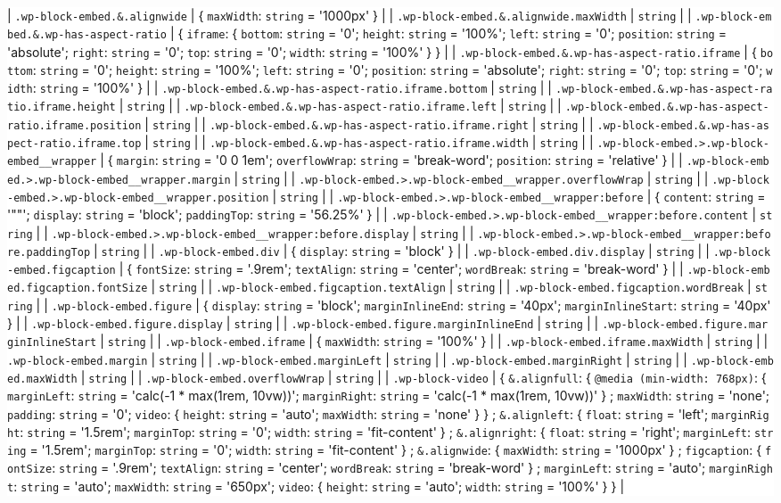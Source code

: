 | `.wp-block-embed.&.alignwide` | { `maxWidth`: `string` = '1000px' } |
| `.wp-block-embed.&.alignwide.maxWidth` | `string` |
| `.wp-block-embed.&.wp-has-aspect-ratio` | { `iframe`: { `bottom`: `string` = '0'; `height`: `string` = '100%'; `left`: `string` = '0'; `position`: `string` = 'absolute'; `right`: `string` = '0'; `top`: `string` = '0'; `width`: `string` = '100%' }  } |
| `.wp-block-embed.&.wp-has-aspect-ratio.iframe` | { `bottom`: `string` = '0'; `height`: `string` = '100%'; `left`: `string` = '0'; `position`: `string` = 'absolute'; `right`: `string` = '0'; `top`: `string` = '0'; `width`: `string` = '100%' } |
| `.wp-block-embed.&.wp-has-aspect-ratio.iframe.bottom` | `string` |
| `.wp-block-embed.&.wp-has-aspect-ratio.iframe.height` | `string` |
| `.wp-block-embed.&.wp-has-aspect-ratio.iframe.left` | `string` |
| `.wp-block-embed.&.wp-has-aspect-ratio.iframe.position` | `string` |
| `.wp-block-embed.&.wp-has-aspect-ratio.iframe.right` | `string` |
| `.wp-block-embed.&.wp-has-aspect-ratio.iframe.top` | `string` |
| `.wp-block-embed.&.wp-has-aspect-ratio.iframe.width` | `string` |
| `.wp-block-embed.>.wp-block-embed__wrapper` | { `margin`: `string` = '0 0 1em'; `overflowWrap`: `string` = 'break-word'; `position`: `string` = 'relative' } |
| `.wp-block-embed.>.wp-block-embed__wrapper.margin` | `string` |
| `.wp-block-embed.>.wp-block-embed__wrapper.overflowWrap` | `string` |
| `.wp-block-embed.>.wp-block-embed__wrapper.position` | `string` |
| `.wp-block-embed.>.wp-block-embed__wrapper:before` | { `content`: `string` = '""'; `display`: `string` = 'block'; `paddingTop`: `string` = '56.25%' } |
| `.wp-block-embed.>.wp-block-embed__wrapper:before.content` | `string` |
| `.wp-block-embed.>.wp-block-embed__wrapper:before.display` | `string` |
| `.wp-block-embed.>.wp-block-embed__wrapper:before.paddingTop` | `string` |
| `.wp-block-embed.div` | { `display`: `string` = 'block' } |
| `.wp-block-embed.div.display` | `string` |
| `.wp-block-embed.figcaption` | { `fontSize`: `string` = '.9rem'; `textAlign`: `string` = 'center'; `wordBreak`: `string` = 'break-word' } |
| `.wp-block-embed.figcaption.fontSize` | `string` |
| `.wp-block-embed.figcaption.textAlign` | `string` |
| `.wp-block-embed.figcaption.wordBreak` | `string` |
| `.wp-block-embed.figure` | { `display`: `string` = 'block'; `marginInlineEnd`: `string` = '40px'; `marginInlineStart`: `string` = '40px' } |
| `.wp-block-embed.figure.display` | `string` |
| `.wp-block-embed.figure.marginInlineEnd` | `string` |
| `.wp-block-embed.figure.marginInlineStart` | `string` |
| `.wp-block-embed.iframe` | { `maxWidth`: `string` = '100%' } |
| `.wp-block-embed.iframe.maxWidth` | `string` |
| `.wp-block-embed.margin` | `string` |
| `.wp-block-embed.marginLeft` | `string` |
| `.wp-block-embed.marginRight` | `string` |
| `.wp-block-embed.maxWidth` | `string` |
| `.wp-block-embed.overflowWrap` | `string` |
| `.wp-block-video` | { `&.alignfull`: { `@media (min-width: 768px)`: { `marginLeft`: `string` = 'calc(-1 * max(1rem, 10vw))'; `marginRight`: `string` = 'calc(-1 * max(1rem, 10vw))' } ; `maxWidth`: `string` = 'none'; `padding`: `string` = '0'; `video`: { `height`: `string` = 'auto'; `maxWidth`: `string` = 'none' }  } ; `&.alignleft`: { `float`: `string` = 'left'; `marginRight`: `string` = '1.5rem'; `marginTop`: `string` = '0'; `width`: `string` = 'fit-content' } ; `&.alignright`: { `float`: `string` = 'right'; `marginLeft`: `string` = '1.5rem'; `marginTop`: `string` = '0'; `width`: `string` = 'fit-content' } ; `&.alignwide`: { `maxWidth`: `string` = '1000px' } ; `figcaption`: { `fontSize`: `string` = '.9rem'; `textAlign`: `string` = 'center'; `wordBreak`: `string` = 'break-word' } ; `marginLeft`: `string` = 'auto'; `marginRight`: `string` = 'auto'; `maxWidth`: `string` = '650px'; `video`: { `height`: `string` = 'auto'; `width`: `string` = '100%' }  } |